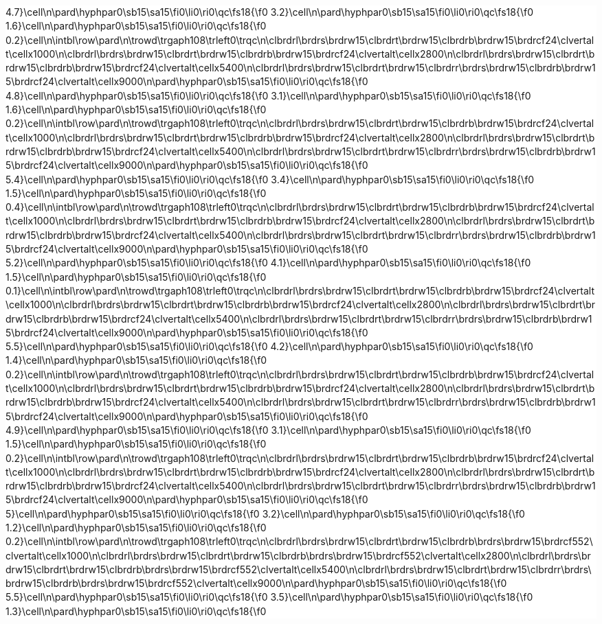 4.7}\\cell\n\\pard\\hyphpar0\\sb15\\sa15\\fi0\\li0\\ri0\\qc\\fs18{\\f0 3.2}\\cell\n\\pard\\hyphpar0\\sb15\\sa15\\fi0\\li0\\ri0\\qc\\fs18{\\f0 1.6}\\cell\n\\pard\\hyphpar0\\sb15\\sa15\\fi0\\li0\\ri0\\qc\\fs18{\\f0 0.2}\\cell\n\\intbl\\row\\pard\n\\trowd\\trgaph108\\trleft0\\trqc\n\\clbrdrl\\brdrs\\brdrw15\\clbrdrt\\brdrw15\\clbrdrb\\brdrw15\\brdrcf24\\clvertalt\\cellx1000\n\\clbrdrl\\brdrs\\brdrw15\\clbrdrt\\brdrw15\\clbrdrb\\brdrw15\\brdrcf24\\clvertalt\\cellx2800\n\\clbrdrl\\brdrs\\brdrw15\\clbrdrt\\brdrw15\\clbrdrb\\brdrw15\\brdrcf24\\clvertalt\\cellx5400\n\\clbrdrl\\brdrs\\brdrw15\\clbrdrt\\brdrw15\\clbrdrr\\brdrs\\brdrw15\\clbrdrb\\brdrw15\\brdrcf24\\clvertalt\\cellx9000\n\\pard\\hyphpar0\\sb15\\sa15\\fi0\\li0\\ri0\\qc\\fs18{\\f0 4.8}\\cell\n\\pard\\hyphpar0\\sb15\\sa15\\fi0\\li0\\ri0\\qc\\fs18{\\f0 3.1}\\cell\n\\pard\\hyphpar0\\sb15\\sa15\\fi0\\li0\\ri0\\qc\\fs18{\\f0 1.6}\\cell\n\\pard\\hyphpar0\\sb15\\sa15\\fi0\\li0\\ri0\\qc\\fs18{\\f0 0.2}\\cell\n\\intbl\\row\\pard\n\\trowd\\trgaph108\\trleft0\\trqc\n\\clbrdrl\\brdrs\\brdrw15\\clbrdrt\\brdrw15\\clbrdrb\\brdrw15\\brdrcf24\\clvertalt\\cellx1000\n\\clbrdrl\\brdrs\\brdrw15\\clbrdrt\\brdrw15\\clbrdrb\\brdrw15\\brdrcf24\\clvertalt\\cellx2800\n\\clbrdrl\\brdrs\\brdrw15\\clbrdrt\\brdrw15\\clbrdrb\\brdrw15\\brdrcf24\\clvertalt\\cellx5400\n\\clbrdrl\\brdrs\\brdrw15\\clbrdrt\\brdrw15\\clbrdrr\\brdrs\\brdrw15\\clbrdrb\\brdrw15\\brdrcf24\\clvertalt\\cellx9000\n\\pard\\hyphpar0\\sb15\\sa15\\fi0\\li0\\ri0\\qc\\fs18{\\f0 5.4}\\cell\n\\pard\\hyphpar0\\sb15\\sa15\\fi0\\li0\\ri0\\qc\\fs18{\\f0 3.4}\\cell\n\\pard\\hyphpar0\\sb15\\sa15\\fi0\\li0\\ri0\\qc\\fs18{\\f0 1.5}\\cell\n\\pard\\hyphpar0\\sb15\\sa15\\fi0\\li0\\ri0\\qc\\fs18{\\f0 0.4}\\cell\n\\intbl\\row\\pard\n\\trowd\\trgaph108\\trleft0\\trqc\n\\clbrdrl\\brdrs\\brdrw15\\clbrdrt\\brdrw15\\clbrdrb\\brdrw15\\brdrcf24\\clvertalt\\cellx1000\n\\clbrdrl\\brdrs\\brdrw15\\clbrdrt\\brdrw15\\clbrdrb\\brdrw15\\brdrcf24\\clvertalt\\cellx2800\n\\clbrdrl\\brdrs\\brdrw15\\clbrdrt\\brdrw15\\clbrdrb\\brdrw15\\brdrcf24\\clvertalt\\cellx5400\n\\clbrdrl\\brdrs\\brdrw15\\clbrdrt\\brdrw15\\clbrdrr\\brdrs\\brdrw15\\clbrdrb\\brdrw15\\brdrcf24\\clvertalt\\cellx9000\n\\pard\\hyphpar0\\sb15\\sa15\\fi0\\li0\\ri0\\qc\\fs18{\\f0 5.2}\\cell\n\\pard\\hyphpar0\\sb15\\sa15\\fi0\\li0\\ri0\\qc\\fs18{\\f0 4.1}\\cell\n\\pard\\hyphpar0\\sb15\\sa15\\fi0\\li0\\ri0\\qc\\fs18{\\f0 1.5}\\cell\n\\pard\\hyphpar0\\sb15\\sa15\\fi0\\li0\\ri0\\qc\\fs18{\\f0 0.1}\\cell\n\\intbl\\row\\pard\n\\trowd\\trgaph108\\trleft0\\trqc\n\\clbrdrl\\brdrs\\brdrw15\\clbrdrt\\brdrw15\\clbrdrb\\brdrw15\\brdrcf24\\clvertalt\\cellx1000\n\\clbrdrl\\brdrs\\brdrw15\\clbrdrt\\brdrw15\\clbrdrb\\brdrw15\\brdrcf24\\clvertalt\\cellx2800\n\\clbrdrl\\brdrs\\brdrw15\\clbrdrt\\brdrw15\\clbrdrb\\brdrw15\\brdrcf24\\clvertalt\\cellx5400\n\\clbrdrl\\brdrs\\brdrw15\\clbrdrt\\brdrw15\\clbrdrr\\brdrs\\brdrw15\\clbrdrb\\brdrw15\\brdrcf24\\clvertalt\\cellx9000\n\\pard\\hyphpar0\\sb15\\sa15\\fi0\\li0\\ri0\\qc\\fs18{\\f0 5.5}\\cell\n\\pard\\hyphpar0\\sb15\\sa15\\fi0\\li0\\ri0\\qc\\fs18{\\f0 4.2}\\cell\n\\pard\\hyphpar0\\sb15\\sa15\\fi0\\li0\\ri0\\qc\\fs18{\\f0 1.4}\\cell\n\\pard\\hyphpar0\\sb15\\sa15\\fi0\\li0\\ri0\\qc\\fs18{\\f0 0.2}\\cell\n\\intbl\\row\\pard\n\\trowd\\trgaph108\\trleft0\\trqc\n\\clbrdrl\\brdrs\\brdrw15\\clbrdrt\\brdrw15\\clbrdrb\\brdrw15\\brdrcf24\\clvertalt\\cellx1000\n\\clbrdrl\\brdrs\\brdrw15\\clbrdrt\\brdrw15\\clbrdrb\\brdrw15\\brdrcf24\\clvertalt\\cellx2800\n\\clbrdrl\\brdrs\\brdrw15\\clbrdrt\\brdrw15\\clbrdrb\\brdrw15\\brdrcf24\\clvertalt\\cellx5400\n\\clbrdrl\\brdrs\\brdrw15\\clbrdrt\\brdrw15\\clbrdrr\\brdrs\\brdrw15\\clbrdrb\\brdrw15\\brdrcf24\\clvertalt\\cellx9000\n\\pard\\hyphpar0\\sb15\\sa15\\fi0\\li0\\ri0\\qc\\fs18{\\f0 4.9}\\cell\n\\pard\\hyphpar0\\sb15\\sa15\\fi0\\li0\\ri0\\qc\\fs18{\\f0 3.1}\\cell\n\\pard\\hyphpar0\\sb15\\sa15\\fi0\\li0\\ri0\\qc\\fs18{\\f0 1.5}\\cell\n\\pard\\hyphpar0\\sb15\\sa15\\fi0\\li0\\ri0\\qc\\fs18{\\f0 0.2}\\cell\n\\intbl\\row\\pard\n\\trowd\\trgaph108\\trleft0\\trqc\n\\clbrdrl\\brdrs\\brdrw15\\clbrdrt\\brdrw15\\clbrdrb\\brdrw15\\brdrcf24\\clvertalt\\cellx1000\n\\clbrdrl\\brdrs\\brdrw15\\clbrdrt\\brdrw15\\clbrdrb\\brdrw15\\brdrcf24\\clvertalt\\cellx2800\n\\clbrdrl\\brdrs\\brdrw15\\clbrdrt\\brdrw15\\clbrdrb\\brdrw15\\brdrcf24\\clvertalt\\cellx5400\n\\clbrdrl\\brdrs\\brdrw15\\clbrdrt\\brdrw15\\clbrdrr\\brdrs\\brdrw15\\clbrdrb\\brdrw15\\brdrcf24\\clvertalt\\cellx9000\n\\pard\\hyphpar0\\sb15\\sa15\\fi0\\li0\\ri0\\qc\\fs18{\\f0 5}\\cell\n\\pard\\hyphpar0\\sb15\\sa15\\fi0\\li0\\ri0\\qc\\fs18{\\f0 3.2}\\cell\n\\pard\\hyphpar0\\sb15\\sa15\\fi0\\li0\\ri0\\qc\\fs18{\\f0 1.2}\\cell\n\\pard\\hyphpar0\\sb15\\sa15\\fi0\\li0\\ri0\\qc\\fs18{\\f0 0.2}\\cell\n\\intbl\\row\\pard\n\\trowd\\trgaph108\\trleft0\\trqc\n\\clbrdrl\\brdrs\\brdrw15\\clbrdrt\\brdrw15\\clbrdrb\\brdrs\\brdrw15\\brdrcf552\\clvertalt\\cellx1000\n\\clbrdrl\\brdrs\\brdrw15\\clbrdrt\\brdrw15\\clbrdrb\\brdrs\\brdrw15\\brdrcf552\\clvertalt\\cellx2800\n\\clbrdrl\\brdrs\\brdrw15\\clbrdrt\\brdrw15\\clbrdrb\\brdrs\\brdrw15\\brdrcf552\\clvertalt\\cellx5400\n\\clbrdrl\\brdrs\\brdrw15\\clbrdrt\\brdrw15\\clbrdrr\\brdrs\\brdrw15\\clbrdrb\\brdrs\\brdrw15\\brdrcf552\\clvertalt\\cellx9000\n\\pard\\hyphpar0\\sb15\\sa15\\fi0\\li0\\ri0\\qc\\fs18{\\f0 5.5}\\cell\n\\pard\\hyphpar0\\sb15\\sa15\\fi0\\li0\\ri0\\qc\\fs18{\\f0 3.5}\\cell\n\\pard\\hyphpar0\\sb15\\sa15\\fi0\\li0\\ri0\\qc\\fs18{\\f0 1.3}\\cell\n\\pard\\hyphpar0\\sb15\\sa15\\fi0\\li0\\ri0\\qc\\fs18{\\f0
